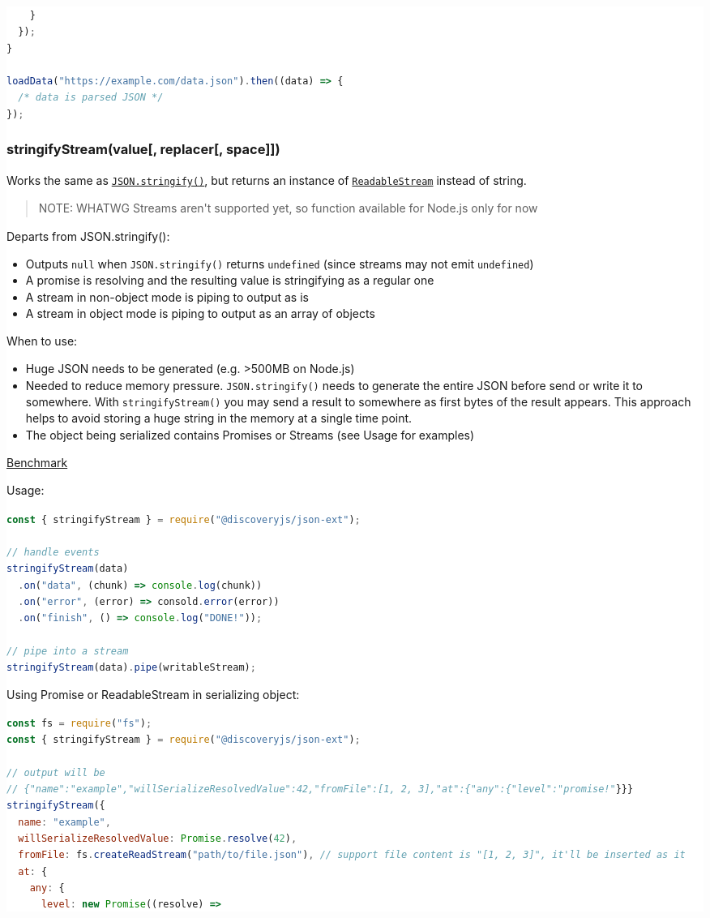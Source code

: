 ```js
    }
  });
}

loadData("https://example.com/data.json").then((data) => {
  /* data is parsed JSON */
});
```

### stringifyStream(value[, replacer[, space]])

Works the same as [`JSON.stringify()`](https://developer.mozilla.org/en-US/docs/Web/JavaScript/Reference/Global_Objects/JSON/stringify), but returns an instance of [`ReadableStream`](https://nodejs.org/dist/latest-v14.x/docs/api/stream.html#stream_readable_streams) instead of string.

> NOTE: WHATWG Streams aren't supported yet, so function available for Node.js only for now

Departs from JSON.stringify():

- Outputs `null` when `JSON.stringify()` returns `undefined` (since streams may not emit `undefined`)
- A promise is resolving and the resulting value is stringifying as a regular one
- A stream in non-object mode is piping to output as is
- A stream in object mode is piping to output as an array of objects

When to use:

- Huge JSON needs to be generated (e.g. >500MB on Node.js)
- Needed to reduce memory pressure. `JSON.stringify()` needs to generate the entire JSON before send or write it to somewhere. With `stringifyStream()` you may send a result to somewhere as first bytes of the result appears. This approach helps to avoid storing a huge string in the memory at a single time point.
- The object being serialized contains Promises or Streams (see Usage for examples)

[Benchmark](https://github.com/discoveryjs/json-ext/tree/master/benchmarks#stream-stringifying)

Usage:

```js
const { stringifyStream } = require("@discoveryjs/json-ext");

// handle events
stringifyStream(data)
  .on("data", (chunk) => console.log(chunk))
  .on("error", (error) => consold.error(error))
  .on("finish", () => console.log("DONE!"));

// pipe into a stream
stringifyStream(data).pipe(writableStream);
```

Using Promise or ReadableStream in serializing object:

```js
const fs = require("fs");
const { stringifyStream } = require("@discoveryjs/json-ext");

// output will be
// {"name":"example","willSerializeResolvedValue":42,"fromFile":[1, 2, 3],"at":{"any":{"level":"promise!"}}}
stringifyStream({
  name: "example",
  willSerializeResolvedValue: Promise.resolve(42),
  fromFile: fs.createReadStream("path/to/file.json"), // support file content is "[1, 2, 3]", it'll be inserted as it
  at: {
    any: {
      level: new Promise((resolve) =>
```